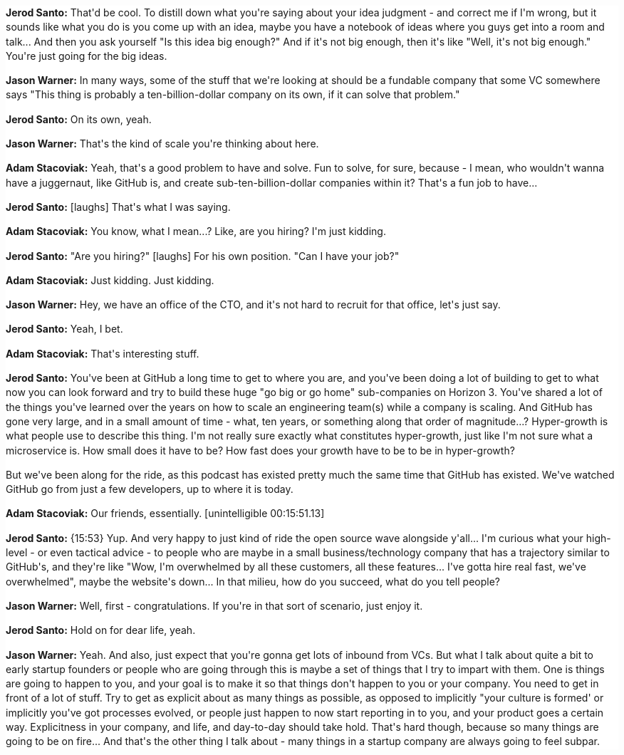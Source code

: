 **Jerod Santo:** That'd be cool. To distill down what you're saying about your idea judgment - and correct me if I'm wrong, but it sounds like what you do is you come up with an idea, maybe you have a notebook of ideas where you guys get into a room and talk... And then you ask yourself "Is this idea big enough?" And if it's not big enough, then it's like "Well, it's not big enough." You're just going for the big ideas.

**Jason Warner:** In many ways, some of the stuff that we're looking at should be a fundable company that some VC somewhere says "This thing is probably a ten-billion-dollar company on its own, if it can solve that problem."

**Jerod Santo:** On its own, yeah.

**Jason Warner:** That's the kind of scale you're thinking about here.

**Adam Stacoviak:** Yeah, that's a good problem to have and solve. Fun to solve, for sure, because - I mean, who wouldn't wanna have a juggernaut, like GitHub is, and create sub-ten-billion-dollar companies within it? That's a fun job to have...

**Jerod Santo:** \[laughs\] That's what I was saying.

**Adam Stacoviak:** You know, what I mean...? Like, are you hiring? I'm just kidding.

**Jerod Santo:** "Are you hiring?" \[laughs\] For his own position. "Can I have your job?"

**Adam Stacoviak:** Just kidding. Just kidding.

**Jason Warner:** Hey, we have an office of the CTO, and it's not hard to recruit for that office, let's just say.

**Jerod Santo:** Yeah, I bet.

**Adam Stacoviak:** That's interesting stuff.

**Jerod Santo:** You've been at GitHub a long time to get to where you are, and you've been doing a lot of building to get to what now you can look forward and try to build these huge "go big or go home" sub-companies on Horizon 3. You've shared a lot of the things you've learned over the years on how to scale an engineering team(s) while a company is scaling. And GitHub has gone very large, and in a small amount of time - what, ten years, or something along that order of magnitude...? Hyper-growth is what people use to describe this thing. I'm not really sure exactly what constitutes hyper-growth, just like I'm not sure what a microservice is. How small does it have to be? How fast does your growth have to be to be in hyper-growth?

But we've been along for the ride, as this podcast has existed pretty much the same time that GitHub has existed. We've watched GitHub go from just a few developers, up to where it is today.

**Adam Stacoviak:** Our friends, essentially. \[unintelligible 00:15:51.13\]

**Jerod Santo:** \{15:53\} Yup. And very happy to just kind of ride the open source wave alongside y'all... I'm curious what your high-level - or even tactical advice - to people who are maybe in a small business/technology company that has a trajectory similar to GitHub's, and they're like "Wow, I'm overwhelmed by all these customers, all these features... I've gotta hire real fast, we've overwhelmed", maybe the website's down... In that milieu, how do you succeed, what do you tell people?

**Jason Warner:** Well, first - congratulations. If you're in that sort of scenario, just enjoy it.

**Jerod Santo:** Hold on for dear life, yeah.

**Jason Warner:** Yeah. And also, just expect that you're gonna get lots of inbound from VCs. But what I talk about quite a bit to early startup founders or people who are going through this is maybe a set of things that I try to impart with them. One is things are going to happen to you, and your goal is to make it so that things don't happen to you or your company. You need to get in front of a lot of stuff. Try to get as explicit about as many things as possible, as opposed to implicitly "your culture is formed' or implicitly you've got processes evolved, or people just happen to now start reporting in to you, and your product goes a certain way. Explicitness in your company, and life, and day-to-day should take hold. That's hard though, because so many things are going to be on fire... And that's the other thing I talk about - many things in a startup company are always going to feel subpar.
